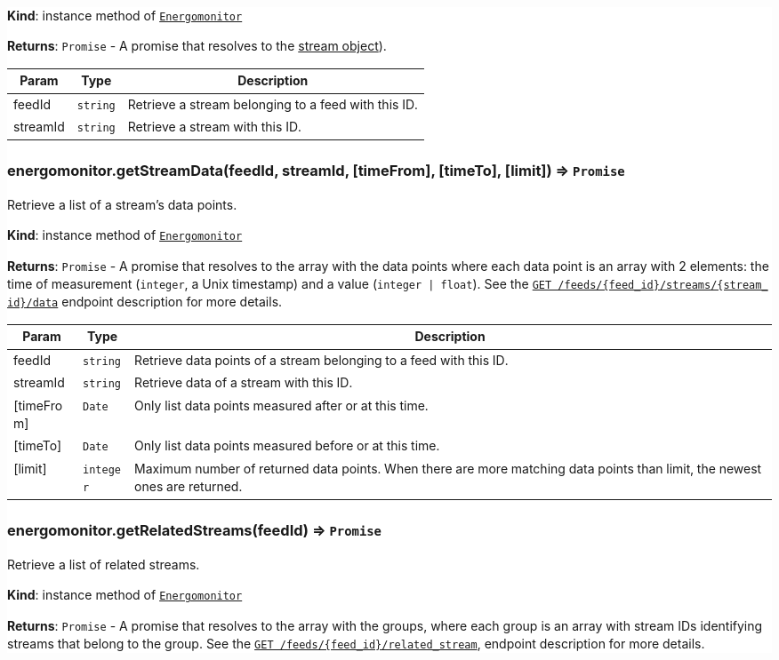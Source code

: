 **Kind**: instance method of [<code>Energomonitor</code>](#Energomonitor)

**Returns**: <code>Promise</code> - A promise that resolves to the
[stream object](https://developers.energomonitor.com/api/endpoints/feeds-streams.html#stream-object)).

| Param | Type | Description |
| --- | --- | --- |
| feedId | <code>string</code> | Retrieve a stream belonging to a feed with this ID. |
| streamId | <code>string</code> | Retrieve a stream with this ID. |

<a name="Energomonitor+getStreamData"></a>

### energomonitor.getStreamData(feedId, streamId, [timeFrom], [timeTo], [limit]) ⇒ <code>Promise</code>
Retrieve a list of a stream’s data points.

**Kind**: instance method of [<code>Energomonitor</code>](#Energomonitor)

**Returns**: <code>Promise</code> - A promise that resolves to the array with the data
points where each data point is an array with 2 elements: the time of
measurement (`integer`, a Unix timestamp) and a value (`integer |
float`). See the
[`GET /feeds/{feed_id}/streams/{stream_id}/data`](https://developers.energomonitor.com/api/endpoints/feeds-streams.html#get-feeds-feed-id-streams-stream-id-data)
endpoint description for more details.

| Param | Type | Description |
| --- | --- | --- |
| feedId | <code>string</code> | Retrieve data points of a stream belonging to a feed with this ID. |
| streamId | <code>string</code> | Retrieve data of a stream with this ID. |
| [timeFrom] | <code>Date</code> | Only list data points measured after or at this time. |
| [timeTo] | <code>Date</code> | Only list data points measured before or at this time. |
| [limit] | <code>integer</code> | Maximum number of returned data points. When there are more matching data points than limit, the newest ones are returned. |

<a name="Energomonitor+getRelatedStreams"></a>

### energomonitor.getRelatedStreams(feedId) ⇒ <code>Promise</code>
Retrieve a list of related streams.

**Kind**: instance method of [<code>Energomonitor</code>](#Energomonitor)

**Returns**: <code>Promise</code> - A promise that resolves to the array with the groups,
where each group is an array with stream IDs identifying streams that
belong to the group. See the
[`GET /feeds/{feed_id}/related_stream`](https://developers.energomonitor.com/api/endpoints/feeds-streams.html#get-feeds-feed-id-related-streams),
endpoint description for more details.
